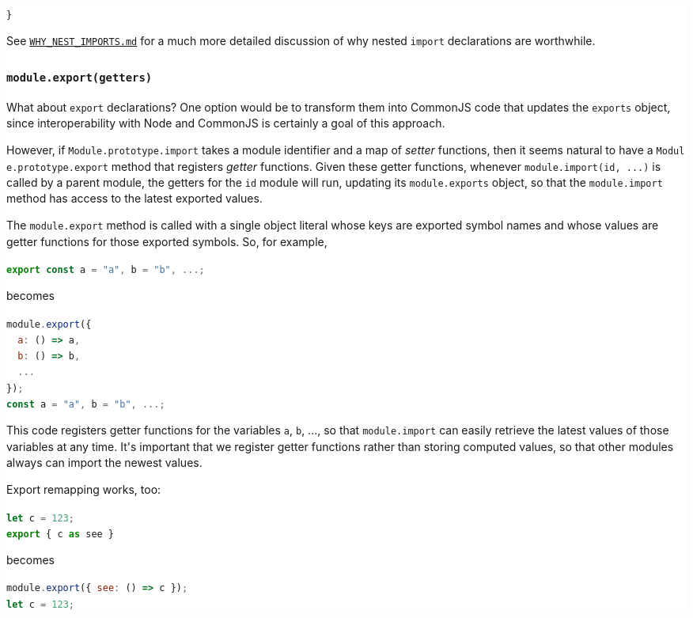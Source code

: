 ```js
}
```

See [`WHY_NEST_IMPORTS.md`](WHY_NEST_IMPORTS.md) for a much more detailed
discussion of why nested `import` declarations are worthwhile.

### `module.export(getters)`

What about `export` declarations? One option would be to transform them into
CommonJS code that updates the `exports` object, since interoperability
with Node and CommonJS is certainly a goal of this approach.

However, if `Module.prototype.import` takes a module identifier and a map
of *setter* functions, then it seems natural to have a
`Module.prototype.export` method that registers *getter* functions. Given
these getter functions, whenever `module.import(id, ...)` is called by a
parent module, the getters for the `id` module will run, updating its
`module.exports` object, so that the `module.import` method has access to
the latest exported values.

The `module.export` method is called with a single object literal whose
keys are exported symbol names and whose values are getter functions for
those exported symbols. So, for example,

```js
export const a = "a", b = "b", ...;
```

becomes

```js
module.export({
  a: () => a,
  b: () => b,
  ...
});
const a = "a", b = "b", ...;
```

This code registers getter functions for the variables `a`, `b`, ..., so
that `module.import` can easily retrieve the latest values of those
variables at any time. It's important that we register getter functions
rather than storing computed values, so that other modules always can
import the newest values.

Export remapping works, too:

```js
let c = 123;
export { c as see }
```

becomes

```js
module.export({ see: () => c });
let c = 123;
```
